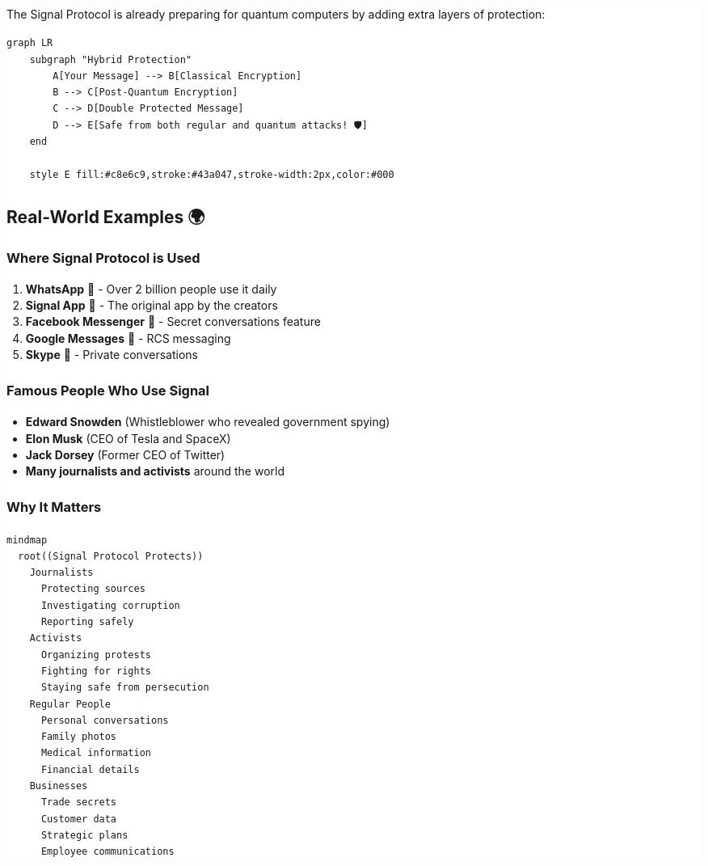 The Signal Protocol is already preparing for quantum computers by adding extra layers of protection:

```mermaid
graph LR
    subgraph "Hybrid Protection"
        A[Your Message] --> B[Classical Encryption]
        B --> C[Post-Quantum Encryption]
        C --> D[Double Protected Message]
        D --> E[Safe from both regular and quantum attacks! 🛡️]
    end
    
    style E fill:#c8e6c9,stroke:#43a047,stroke-width:2px,color:#000
```

## Real-World Examples 🌍

### Where Signal Protocol is Used

1. **WhatsApp** 📱 - Over 2 billion people use it daily
2. **Signal App** 📲 - The original app by the creators
3. **Facebook Messenger** 💬 - Secret conversations feature
4. **Google Messages** 📨 - RCS messaging
5. **Skype** 🎥 - Private conversations

### Famous People Who Use Signal

- **Edward Snowden** (Whistleblower who revealed government spying)
- **Elon Musk** (CEO of Tesla and SpaceX)
- **Jack Dorsey** (Former CEO of Twitter)
- **Many journalists and activists** around the world

### Why It Matters

```mermaid
mindmap
  root((Signal Protocol Protects))
    Journalists
      Protecting sources
      Investigating corruption
      Reporting safely
    Activists
      Organizing protests
      Fighting for rights
      Staying safe from persecution
    Regular People
      Personal conversations
      Family photos
      Medical information
      Financial details
    Businesses
      Trade secrets
      Customer data
      Strategic plans
      Employee communications
```
